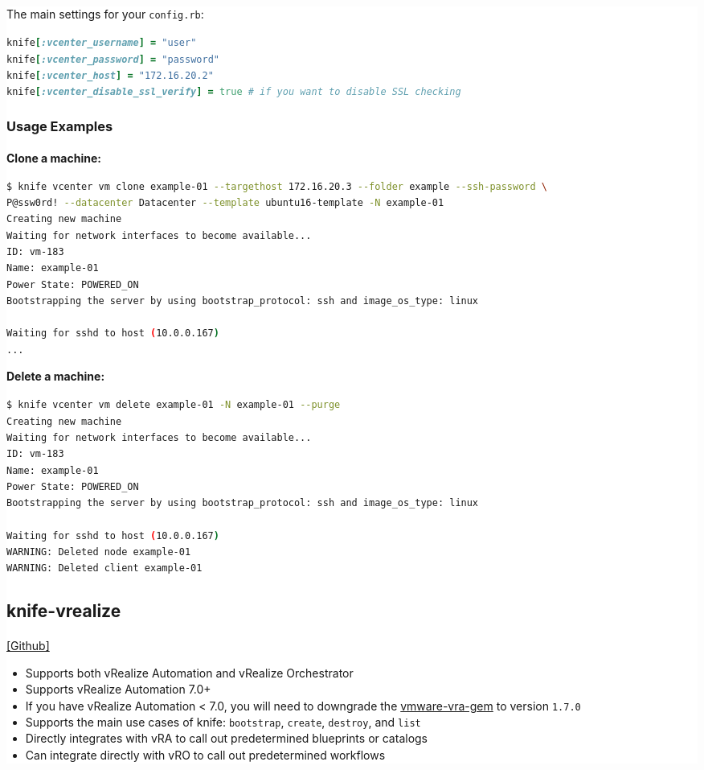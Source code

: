 The main settings for your `config.rb`:

``` ruby
knife[:vcenter_username] = "user"
knife[:vcenter_password] = "password"
knife[:vcenter_host] = "172.16.20.2"
knife[:vcenter_disable_ssl_verify] = true # if you want to disable SSL checking
```

### Usage Examples

**Clone a machine:**

``` bash
$ knife vcenter vm clone example-01 --targethost 172.16.20.3 --folder example --ssh-password \
P@ssw0rd! --datacenter Datacenter --template ubuntu16-template -N example-01
Creating new machine
Waiting for network interfaces to become available...
ID: vm-183
Name: example-01
Power State: POWERED_ON
Bootstrapping the server by using bootstrap_protocol: ssh and image_os_type: linux

Waiting for sshd to host (10.0.0.167)
...
```

**Delete a machine:**

``` bash
$ knife vcenter vm delete example-01 -N example-01 --purge
Creating new machine
Waiting for network interfaces to become available...
ID: vm-183
Name: example-01
Power State: POWERED_ON
Bootstrapping the server by using bootstrap_protocol: ssh and image_os_type: linux

Waiting for sshd to host (10.0.0.167)
WARNING: Deleted node example-01
WARNING: Deleted client example-01
```

knife-vrealize
--------------

[\[Github\]](https://github.com/chef-partners/knife-vrealize)

-   Supports both vRealize Automation and vRealize Orchestrator
-   Supports vRealize Automation 7.0+
-   If you have vRealize Automation \< 7.0, you will need to downgrade
    the
    [vmware-vra-gem](https://github.com/chef-partners/vmware-vra-gem) to
    version `1.7.0`
-   Supports the main use cases of knife: `bootstrap`, `create`,
    `destroy`, and `list`
-   Directly integrates with vRA to call out predetermined blueprints or
    catalogs
-   Can integrate directly with vRO to call out predetermined workflows
